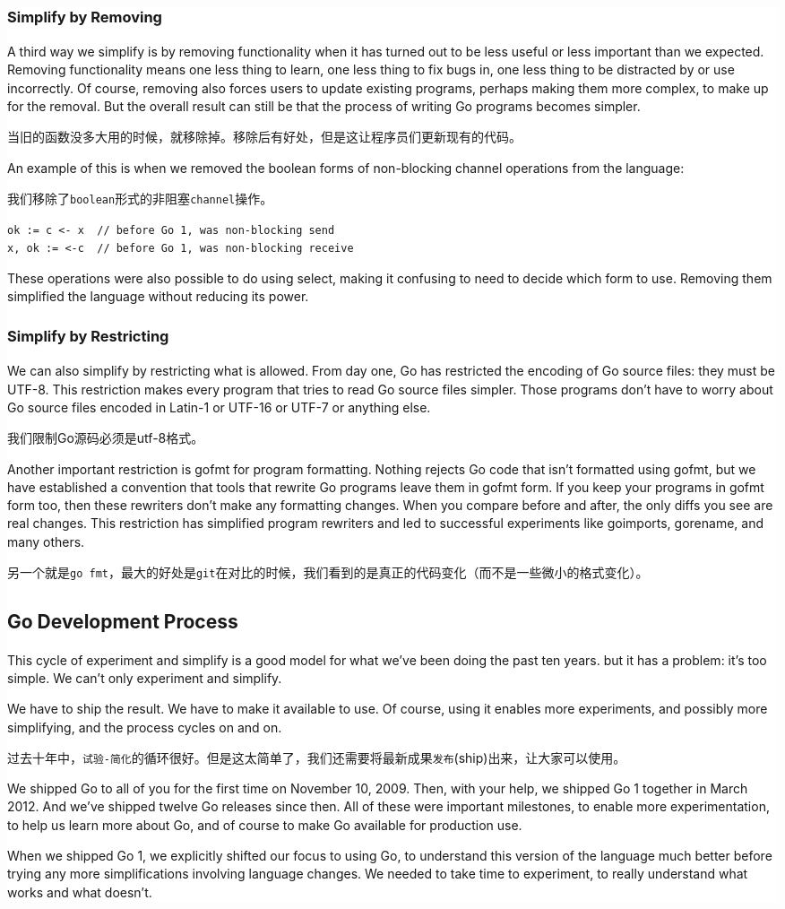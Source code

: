 ### Simplify by Removing

A third way we simplify is by removing functionality when it has turned out to be less useful or less important than we expected. Removing functionality means one less thing to learn, one less thing to fix bugs in, one less thing to be distracted by or use incorrectly. Of course, removing also forces users to update existing programs, perhaps making them more complex, to make up for the removal. But the overall result can still be that the process of writing Go programs becomes simpler.

当旧的函数没多大用的时候，就移除掉。移除后有好处，但是这让程序员们更新现有的代码。

An example of this is when we removed the boolean forms of non-blocking channel operations from the language:

我们移除了`boolean`形式的非阻塞`channel`操作。

```golang
ok := c <- x  // before Go 1, was non-blocking send
x, ok := <-c  // before Go 1, was non-blocking receive
```

These operations were also possible to do using select, making it confusing to need to decide which form to use. Removing them simplified the language without reducing its power.

### Simplify by Restricting

We can also simplify by restricting what is allowed. From day one, Go has restricted the encoding of Go source files: they must be UTF-8. This restriction makes every program that tries to read Go source files simpler. Those programs don’t have to worry about Go source files encoded in Latin-1 or UTF-16 or UTF-7 or anything else.

我们限制Go源码必须是utf-8格式。

Another important restriction is gofmt for program formatting. Nothing rejects Go code that isn’t formatted using gofmt, but we have established a convention that tools that rewrite Go programs leave them in gofmt form. If you keep your programs in gofmt form too, then these rewriters don’t make any formatting changes. When you compare before and after, the only diffs you see are real changes. This restriction has simplified program rewriters and led to successful experiments like goimports, gorename, and many others.

另一个就是`go fmt`，最大的好处是`git`在对比的时候，我们看到的是真正的代码变化（而不是一些微小的格式变化）。

## Go Development Process

This cycle of experiment and simplify is a good model for what we’ve been doing the past ten years. but it has a problem: it’s too simple. We can’t only experiment and simplify.

We have to ship the result. We have to make it available to use. Of course, using it enables more experiments, and possibly more simplifying, and the process cycles on and on.

过去十年中，`试验-简化`的循环很好。但是这太简单了，我们还需要将最新成果`发布`(ship)出来，让大家可以使用。

We shipped Go to all of you for the first time on November 10, 2009. Then, with your help, we shipped Go 1 together in March 2012. And we’ve shipped twelve Go releases since then. All of these were important milestones, to enable more experimentation, to help us learn more about Go, and of course to make Go available for production use.

When we shipped Go 1, we explicitly shifted our focus to using Go, to understand this version of the language much better before trying any more simplifications involving language changes. We needed to take time to experiment, to really understand what works and what doesn’t.
